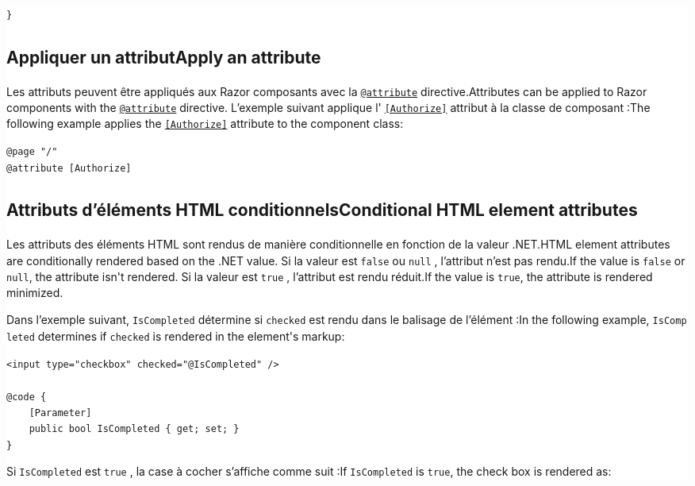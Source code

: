 ```razor
}
```

## <a name="apply-an-attribute"></a><span data-ttu-id="2a4a6-340">Appliquer un attribut</span><span class="sxs-lookup"><span data-stu-id="2a4a6-340">Apply an attribute</span></span>

<span data-ttu-id="2a4a6-341">Les attributs peuvent être appliqués aux Razor composants avec la [`@attribute`][7] directive.</span><span class="sxs-lookup"><span data-stu-id="2a4a6-341">Attributes can be applied to Razor components with the [`@attribute`][7] directive.</span></span> <span data-ttu-id="2a4a6-342">L’exemple suivant applique l' [`[Authorize]`](xref:Microsoft.AspNetCore.Authorization.AuthorizeAttribute) attribut à la classe de composant :</span><span class="sxs-lookup"><span data-stu-id="2a4a6-342">The following example applies the [`[Authorize]`](xref:Microsoft.AspNetCore.Authorization.AuthorizeAttribute) attribute to the component class:</span></span>

```razor
@page "/"
@attribute [Authorize]
```

## <a name="conditional-html-element-attributes"></a><span data-ttu-id="2a4a6-343">Attributs d’éléments HTML conditionnels</span><span class="sxs-lookup"><span data-stu-id="2a4a6-343">Conditional HTML element attributes</span></span>

<span data-ttu-id="2a4a6-344">Les attributs des éléments HTML sont rendus de manière conditionnelle en fonction de la valeur .NET.</span><span class="sxs-lookup"><span data-stu-id="2a4a6-344">HTML element attributes are conditionally rendered based on the .NET value.</span></span> <span data-ttu-id="2a4a6-345">Si la valeur est `false` ou `null` , l’attribut n’est pas rendu.</span><span class="sxs-lookup"><span data-stu-id="2a4a6-345">If the value is `false` or `null`, the attribute isn't rendered.</span></span> <span data-ttu-id="2a4a6-346">Si la valeur est `true` , l’attribut est rendu réduit.</span><span class="sxs-lookup"><span data-stu-id="2a4a6-346">If the value is `true`, the attribute is rendered minimized.</span></span>

<span data-ttu-id="2a4a6-347">Dans l’exemple suivant, `IsCompleted` détermine si `checked` est rendu dans le balisage de l’élément :</span><span class="sxs-lookup"><span data-stu-id="2a4a6-347">In the following example, `IsCompleted` determines if `checked` is rendered in the element's markup:</span></span>

```razor
<input type="checkbox" checked="@IsCompleted" />

@code {
    [Parameter]
    public bool IsCompleted { get; set; }
}
```

<span data-ttu-id="2a4a6-348">Si `IsCompleted` est `true` , la case à cocher s’affiche comme suit :</span><span class="sxs-lookup"><span data-stu-id="2a4a6-348">If `IsCompleted` is `true`, the check box is rendered as:</span></span>


[1]: <xref:mvc/views/razor#code>
[2]: <xref:mvc/views/razor#using>
[3]: <xref:mvc/views/razor#attributes>
[4]: <xref:mvc/views/razor#ref>
[5]: <xref:mvc/views/razor#key>
[6]: <xref:mvc/views/razor#inherits>
[7]: <xref:mvc/views/razor#attribute>
[8]: <xref:mvc/views/razor#namespace>
[9]: <xref:mvc/views/razor#page>
[10]: <xref:mvc/views/razor#bind>